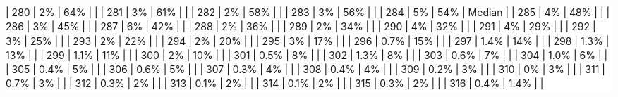 | 280 | 2% | 64% |  |
| 281 | 3% | 61% |  |
| 282 | 2% | 58% |  |
| 283 | 3% | 56% |  |
| 284 | 5% | 54% | Median |
| 285 | 4% | 48% |  |
| 286 | 3% | 45% |  |
| 287 | 6% | 42% |  |
| 288 | 2% | 36% |  |
| 289 | 2% | 34% |  |
| 290 | 4% | 32% |  |
| 291 | 4% | 29% |  |
| 292 | 3% | 25% |  |
| 293 | 2% | 22% |  |
| 294 | 2% | 20% |  |
| 295 | 3% | 17% |  |
| 296 | 0.7% | 15% |  |
| 297 | 1.4% | 14% |  |
| 298 | 1.3% | 13% |  |
| 299 | 1.1% | 11% |  |
| 300 | 2% | 10% |  |
| 301 | 0.5% | 8% |  |
| 302 | 1.3% | 8% |  |
| 303 | 0.6% | 7% |  |
| 304 | 1.0% | 6% |  |
| 305 | 0.4% | 5% |  |
| 306 | 0.6% | 5% |  |
| 307 | 0.3% | 4% |  |
| 308 | 0.4% | 4% |  |
| 309 | 0.2% | 3% |  |
| 310 | 0% | 3% |  |
| 311 | 0.7% | 3% |  |
| 312 | 0.3% | 2% |  |
| 313 | 0.1% | 2% |  |
| 314 | 0.1% | 2% |  |
| 315 | 0.3% | 2% |  |
| 316 | 0.4% | 1.4% |  |